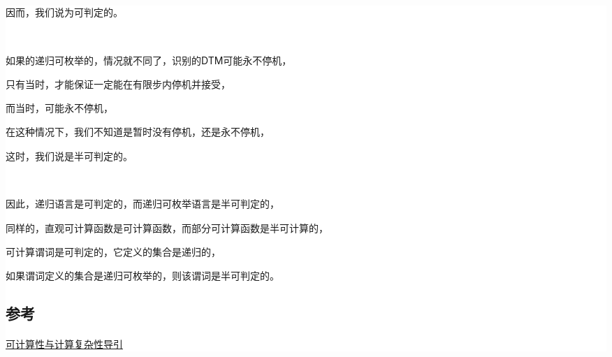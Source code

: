 因而，我们说<span data-katex="L"></span>为可判定的。

<br/>

如果<span data-katex="L"></span>的递归可枚举的，情况就不同了，识别<span data-katex="L"></span>的DTM可能永不停机，

只有当<span data-katex="x\in L"></span>时，<span data-katex="\mathscr{M}"></span>才能保证一定能在有限步内停机并接受<span data-katex="x"></span>，

而当<span data-katex="x\notin L"></span>时，<span data-katex="\mathscr{M}"></span>可能永不停机，

在这种情况下，我们不知道是暂时没有停机，还是永不停机，

这时，我们说<span data-katex="L"></span>是半可判定的。

<br/>

因此，递归语言是可判定的，而递归可枚举语言是半可判定的，

同样的，直观可计算函数是可计算函数，而部分可计算函数是半可计算的，

可计算谓词是可判定的，它定义的集合是递归的，

如果谓词定义的集合是递归可枚举的，则该谓词是半可判定的。

## **参考**

[可计算性与计算复杂性导引](https://book.douban.com/subject/1310925/)
